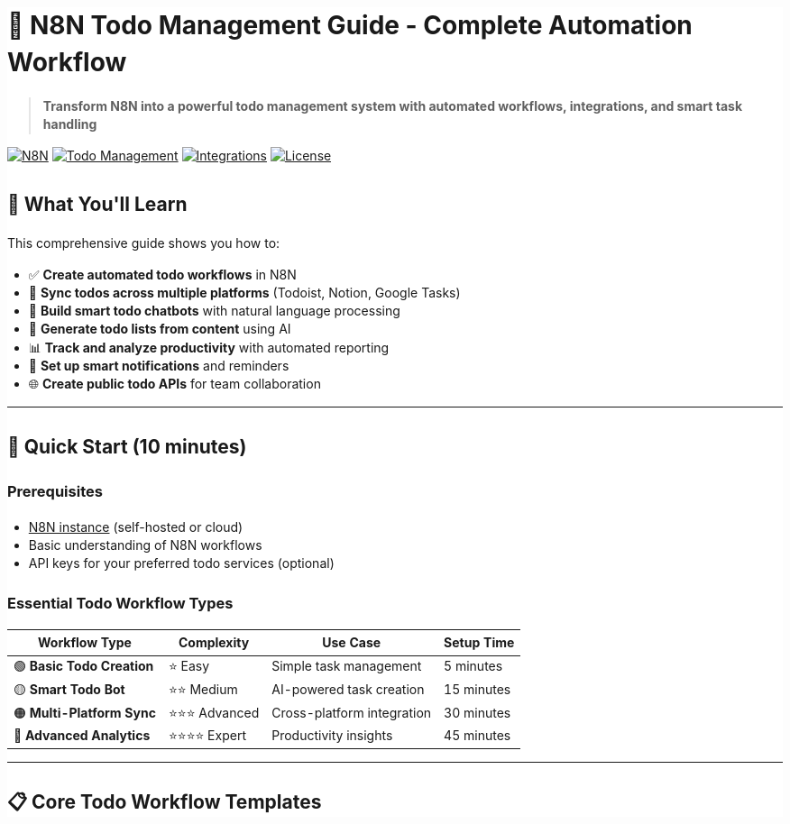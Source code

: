 # 📝 N8N Todo Management Guide - Complete Automation Workflow

> **Transform N8N into a powerful todo management system with automated workflows, integrations, and smart task handling**

[![N8N](https://img.shields.io/badge/N8N-Workflow%20Automation-blue?style=for-the-badge&logo=n8n)](https://n8n.io/)
[![Todo Management](https://img.shields.io/badge/Todo-Management-green?style=for-the-badge&logo=checklist)](https://n8n.io/)
[![Integrations](https://img.shields.io/badge/Integrations-Multiple-orange?style=for-the-badge&logo=api)](https://n8n.io/)
[![License](https://img.shields.io/badge/License-MIT-green?style=for-the-badge)](LICENSE)

## 🎯 What You'll Learn

This comprehensive guide shows you how to:
- ✅ **Create automated todo workflows** in N8N
- 🔄 **Sync todos across multiple platforms** (Todoist, Notion, Google Tasks)
- 📱 **Build smart todo chatbots** with natural language processing
- 🎨 **Generate todo lists from content** using AI
- 📊 **Track and analyze productivity** with automated reporting
- 🔔 **Set up smart notifications** and reminders
- 🌐 **Create public todo APIs** for team collaboration

---

## 🚀 Quick Start (10 minutes)

### Prerequisites
- [N8N instance](https://n8n.io/) (self-hosted or cloud)
- Basic understanding of N8N workflows
- API keys for your preferred todo services (optional)

### Essential Todo Workflow Types

| Workflow Type | Complexity | Use Case | Setup Time |
|---------------|------------|----------|------------|
| 🟢 **Basic Todo Creation** | ⭐ Easy | Simple task management | 5 minutes |
| 🟡 **Smart Todo Bot** | ⭐⭐ Medium | AI-powered task creation | 15 minutes |
| 🟠 **Multi-Platform Sync** | ⭐⭐⭐ Advanced | Cross-platform integration | 30 minutes |
| 🔴 **Advanced Analytics** | ⭐⭐⭐⭐ Expert | Productivity insights | 45 minutes |

---

## 📋 Core Todo Workflow Templates
